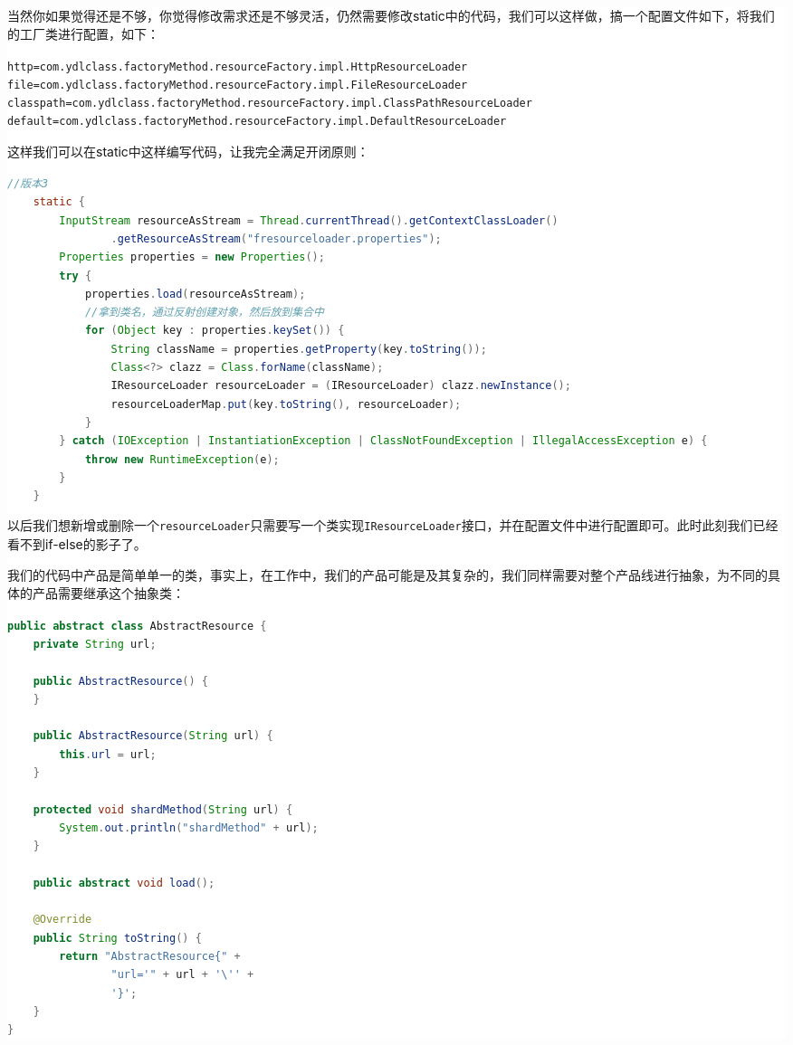 当然你如果觉得还是不够，你觉得修改需求还是不够灵活，仍然需要修改static中的代码，我们可以这样做，搞一个配置文件如下，将我们的工厂类进行配置，如下：

```properties
http=com.ydlclass.factoryMethod.resourceFactory.impl.HttpResourceLoader
file=com.ydlclass.factoryMethod.resourceFactory.impl.FileResourceLoader
classpath=com.ydlclass.factoryMethod.resourceFactory.impl.ClassPathResourceLoader
default=com.ydlclass.factoryMethod.resourceFactory.impl.DefaultResourceLoader
```

这样我们可以在static中这样编写代码，让我完全满足开闭原则：

```java
//版本3
    static {
        InputStream resourceAsStream = Thread.currentThread().getContextClassLoader()
                .getResourceAsStream("fresourceloader.properties");
        Properties properties = new Properties();
        try {
            properties.load(resourceAsStream);
            //拿到类名，通过反射创建对象，然后放到集合中
            for (Object key : properties.keySet()) {
                String className = properties.getProperty(key.toString());
                Class<?> clazz = Class.forName(className);
                IResourceLoader resourceLoader = (IResourceLoader) clazz.newInstance();
                resourceLoaderMap.put(key.toString(), resourceLoader);
            }
        } catch (IOException | InstantiationException | ClassNotFoundException | IllegalAccessException e) {
            throw new RuntimeException(e);
        }
    }
```



以后我们想新增或删除一个`resourceLoader`只需要写一个类实现`IResourceLoader`接口，并在配置文件中进行配置即可。此时此刻我们已经看不到if-else的影子了。

我们的代码中产品是简单单一的类，事实上，在工作中，我们的产品可能是及其复杂的，我们同样需要对整个产品线进行抽象，为不同的具体的产品需要继承这个抽象类：

```java
public abstract class AbstractResource {
    private String url;

    public AbstractResource() {
    }

    public AbstractResource(String url) {
        this.url = url;
    }

    protected void shardMethod(String url) {
        System.out.println("shardMethod" + url);
    }

    public abstract void load();

    @Override
    public String toString() {
        return "AbstractResource{" +
                "url='" + url + '\'' +
                '}';
    }
}
```
